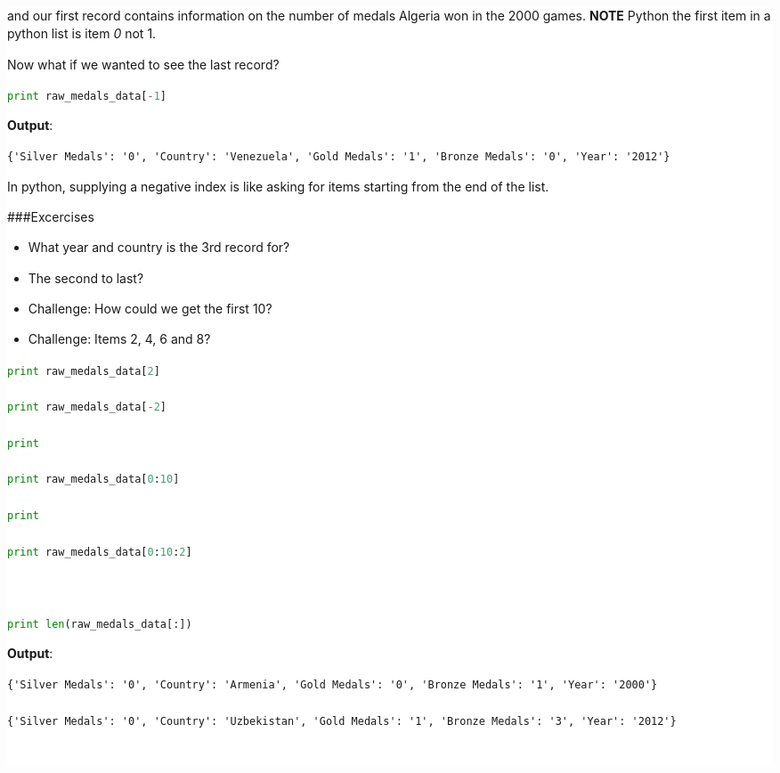 
and our first record contains information on the number of medals Algeria won in the 2000 games. **NOTE** Python the first item in a python list is item *0* not 1.



Now what if we wanted to see the last record?

```python
print raw_medals_data[-1]
```

**Output**:

```
{'Silver Medals': '0', 'Country': 'Venezuela', 'Gold Medals': '1', 'Bronze Medals': '0', 'Year': '2012'}

```

In python, supplying a negative index is like asking for items starting from the end of the list.



###Excercises



* What year and country is the 3rd record for?

* The second to last?

* Challenge: How could we get the first 10?

* Challenge: Items 2, 4, 6 and 8?

```python
print raw_medals_data[2]

print raw_medals_data[-2]

print

print raw_medals_data[0:10]

print

print raw_medals_data[0:10:2]



print len(raw_medals_data[:])
```

**Output**:

```
{'Silver Medals': '0', 'Country': 'Armenia', 'Gold Medals': '0', 'Bronze Medals': '1', 'Year': '2000'}

{'Silver Medals': '0', 'Country': 'Uzbekistan', 'Gold Medals': '1', 'Bronze Medals': '3', 'Year': '2012'}



```
